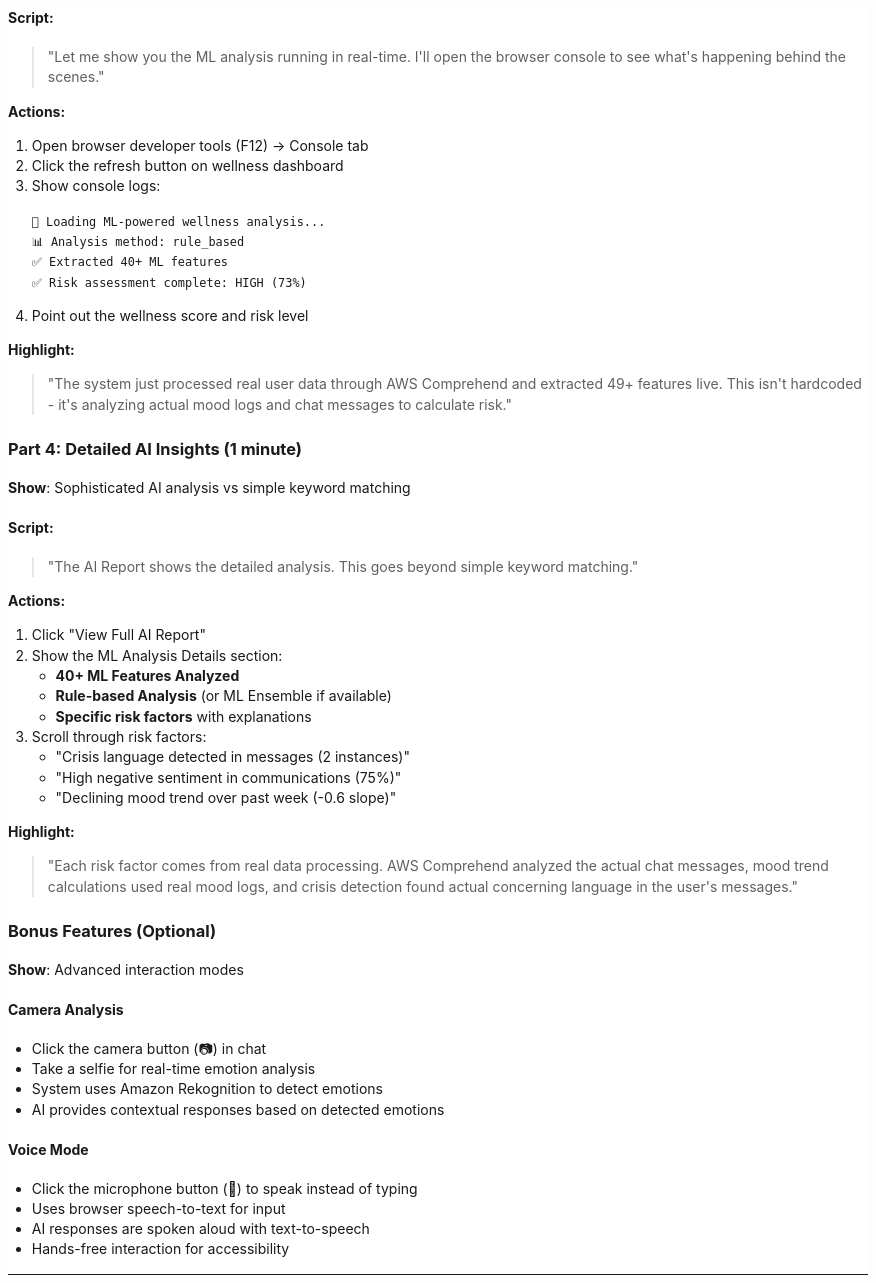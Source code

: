 #### Script:
> "Let me show you the ML analysis running in real-time. I'll open the browser console to see what's happening behind the scenes."

**Actions:**
1. Open browser developer tools (F12) → Console tab
2. Click the refresh button on wellness dashboard
3. Show console logs:
   ```
   🧠 Loading ML-powered wellness analysis...
   📊 Analysis method: rule_based
   ✅ Extracted 40+ ML features
   ✅ Risk assessment complete: HIGH (73%)
   ```
4. Point out the wellness score and risk level

**Highlight:**
> "The system just processed real user data through AWS Comprehend and extracted 49+ features live. This isn't hardcoded - it's analyzing actual mood logs and chat messages to calculate risk."

### Part 4: Detailed AI Insights (1 minute)
**Show**: Sophisticated AI analysis vs simple keyword matching

#### Script:
> "The AI Report shows the detailed analysis. This goes beyond simple keyword matching."

**Actions:**
1. Click "View Full AI Report"
2. Show the ML Analysis Details section:
   - **40+ ML Features Analyzed**
   - **Rule-based Analysis** (or ML Ensemble if available)
   - **Specific risk factors** with explanations
3. Scroll through risk factors:
   - "Crisis language detected in messages (2 instances)"
   - "High negative sentiment in communications (75%)"
   - "Declining mood trend over past week (-0.6 slope)"

**Highlight:**
> "Each risk factor comes from real data processing. AWS Comprehend analyzed the actual chat messages, mood trend calculations used real mood logs, and crisis detection found actual concerning language in the user's messages."

### Bonus Features (Optional)
**Show**: Advanced interaction modes

#### Camera Analysis
- Click the camera button (📷) in chat
- Take a selfie for real-time emotion analysis
- System uses Amazon Rekognition to detect emotions
- AI provides contextual responses based on detected emotions

#### Voice Mode  
- Click the microphone button (🎤) to speak instead of typing
- Uses browser speech-to-text for input
- AI responses are spoken aloud with text-to-speech
- Hands-free interaction for accessibility

---